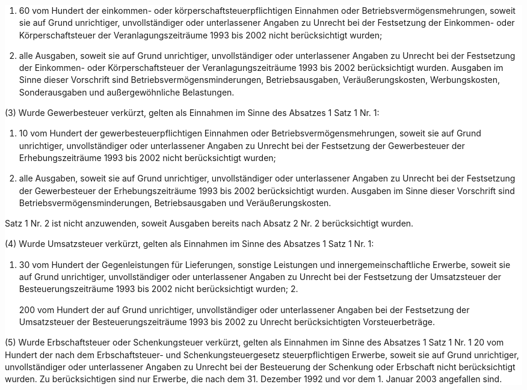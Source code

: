 1.  60 vom Hundert der einkommen- oder körperschaftsteuerpflichtigen
    Einnahmen oder Betriebsvermögensmehrungen, soweit sie auf Grund
    unrichtiger, unvollständiger oder unterlassener Angaben zu Unrecht bei
    der Festsetzung der Einkommen- oder Körperschaftsteuer der
    Veranlagungszeiträume 1993 bis 2002 nicht berücksichtigt wurden;


2.  alle Ausgaben, soweit sie auf Grund unrichtiger, unvollständiger oder
    unterlassener Angaben zu Unrecht bei der Festsetzung der Einkommen-
    oder Körperschaftsteuer der Veranlagungszeiträume 1993 bis 2002
    berücksichtigt wurden. Ausgaben im Sinne dieser Vorschrift sind
    Betriebsvermögensminderungen, Betriebsausgaben, Veräußerungskosten,
    Werbungskosten, Sonderausgaben und außergewöhnliche Belastungen.




(3) Wurde Gewerbesteuer verkürzt, gelten als Einnahmen im Sinne des
Absatzes 1 Satz 1 Nr. 1:

1.  10 vom Hundert der gewerbesteuerpflichtigen Einnahmen oder
    Betriebsvermögensmehrungen, soweit sie auf Grund unrichtiger,
    unvollständiger oder unterlassener Angaben zu Unrecht bei der
    Festsetzung der Gewerbesteuer der Erhebungszeiträume 1993 bis 2002
    nicht berücksichtigt wurden;


2.  alle Ausgaben, soweit sie auf Grund unrichtiger, unvollständiger oder
    unterlassener Angaben zu Unrecht bei der Festsetzung der Gewerbesteuer
    der Erhebungszeiträume 1993 bis 2002 berücksichtigt wurden. Ausgaben
    im Sinne dieser Vorschrift sind Betriebsvermögensminderungen,
    Betriebsausgaben und Veräußerungskosten.



Satz 1 Nr. 2 ist nicht anzuwenden, soweit Ausgaben bereits nach Absatz
2 Nr. 2 berücksichtigt wurden.

(4) Wurde Umsatzsteuer verkürzt, gelten als Einnahmen im Sinne des
Absatzes 1 Satz 1 Nr. 1:

1.  30 vom Hundert der Gegenleistungen für Lieferungen, sonstige
    Leistungen und innergemeinschaftliche Erwerbe, soweit sie auf Grund
    unrichtiger, unvollständiger oder unterlassener Angaben zu Unrecht bei
    der Festsetzung der Umsatzsteuer der Besteuerungszeiträume 1993 bis
    2002 nicht berücksichtigt wurden; 2.

    200 vom Hundert der auf Grund unrichtiger, unvollständiger oder
    unterlassener Angaben bei der Festsetzung der Umsatzsteuer der
    Besteuerungszeiträume 1993 bis 2002 zu Unrecht berücksichtigten
    Vorsteuerbeträge.




(5) Wurde Erbschaftsteuer oder Schenkungsteuer verkürzt, gelten als
Einnahmen im Sinne des Absatzes 1 Satz 1 Nr. 1 20 vom Hundert der nach
dem Erbschaftsteuer- und Schenkungsteuergesetz steuerpflichtigen
Erwerbe, soweit sie auf Grund unrichtiger, unvollständiger oder
unterlassener Angaben zu Unrecht bei der Besteuerung der Schenkung
oder Erbschaft nicht berücksichtigt wurden. Zu berücksichtigen sind
nur Erwerbe, die nach dem 31. Dezember 1992 und vor dem 1. Januar 2003
angefallen sind.
